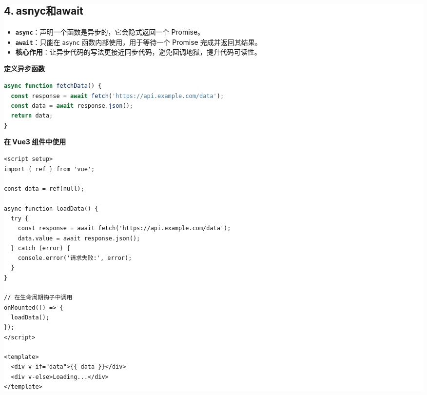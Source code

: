 



## 4. asnyc和await

- **`async`**：声明一个函数是异步的，它会隐式返回一个 Promise。
- **`await`**：只能在 `async` 函数内部使用，用于等待一个 Promise 完成并返回其结果。
- **核心作用**：让异步代码的写法更接近同步代码，避免回调地狱，提升代码可读性。

**定义异步函数**

```js
async function fetchData() {
  const response = await fetch('https://api.example.com/data');
  const data = await response.json();
  return data;
}
```

**在 Vue3 组件中使用**

```vue
<script setup>
import { ref } from 'vue';

const data = ref(null);

async function loadData() {
  try {
    const response = await fetch('https://api.example.com/data');
    data.value = await response.json();
  } catch (error) {
    console.error('请求失败:', error);
  }
}

// 在生命周期钩子中调用
onMounted(() => {
  loadData();
});
</script>

<template>
  <div v-if="data">{{ data }}</div>
  <div v-else>Loading...</div>
</template>
```











